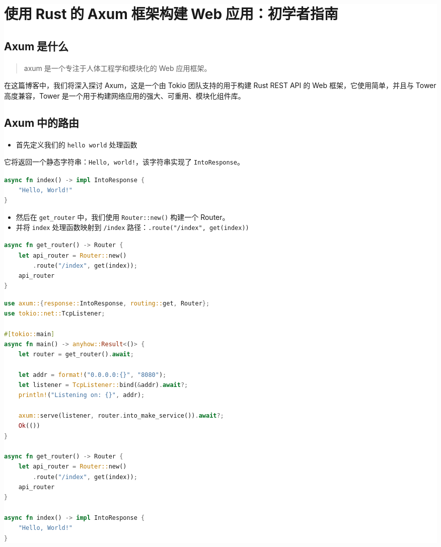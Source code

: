 # 使用 Rust 的 Axum 框架构建 Web 应用：初学者指南

## Axum 是什么

> axum 是一个专注于人体工程学和模块化的 Web 应用框架。

在这篇博客中，我们将深入探讨 Axum，这是一个由 Tokio 团队支持的用于构建 Rust REST API 的 Web 框架，它使用简单，并且与 Tower 高度兼容，Tower 是一个用于构建网络应用的强大、可重用、模块化组件库。

## Axum 中的路由

- 首先定义我们的 `hello world` 处理函数

它将返回一个静态字符串：`Hello, world!`，该字符串实现了 `IntoResponse`。

```rust
async fn index() -> impl IntoResponse {
    "Hello, World!"
}
```

- 然后在 `get_router` 中，我们使用 `Router::new()` 构建一个 Router。
- 并将 `index` 处理函数映射到 `/index` 路径：`.route("/index", get(index))`

```rust
async fn get_router() -> Router {
    let api_router = Router::new()
        .route("/index", get(index));
    api_router
}
```


```rust
use axum::{response::IntoResponse, routing::get, Router};
use tokio::net::TcpListener;

#[tokio::main]
async fn main() -> anyhow::Result<()> {
    let router = get_router().await;

    let addr = format!("0.0.0.0:{}", "8080");
    let listener = TcpListener::bind(&addr).await?;
    println!("Listening on: {}", addr);

    axum::serve(listener, router.into_make_service()).await?;
    Ok(())
}

async fn get_router() -> Router {
    let api_router = Router::new()
        .route("/index", get(index));
    api_router
}

async fn index() -> impl IntoResponse {
    "Hello, World!"
}
```
